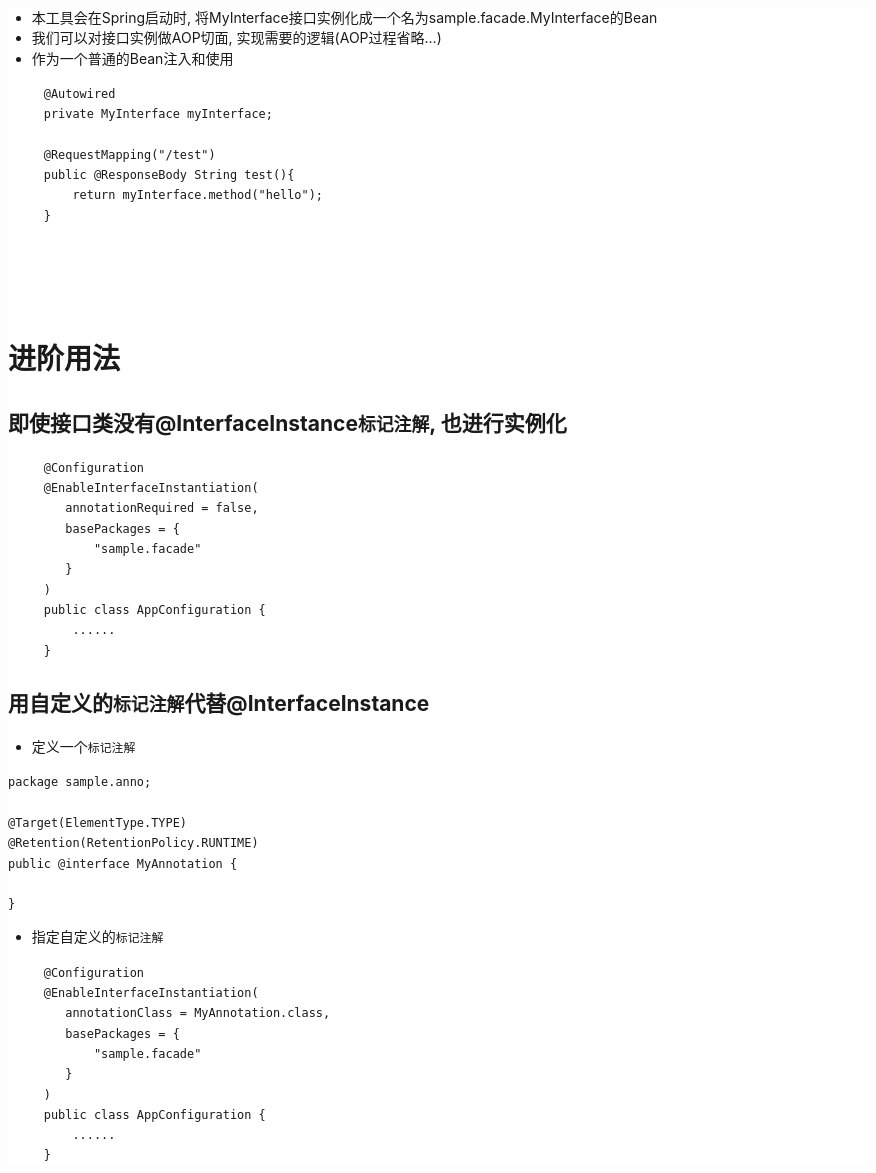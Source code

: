 * 本工具会在Spring启动时, 将MyInterface接口实例化成一个名为sample.facade.MyInterface的Bean
* 我们可以对接口实例做AOP切面, 实现需要的逻辑(AOP过程省略...)
* 作为一个普通的Bean注入和使用

```text
     @Autowired
     private MyInterface myInterface;
     
     @RequestMapping("/test")
     public @ResponseBody String test(){
         return myInterface.method("hello");
     }
```

<br>
<br>
<br>

# 进阶用法

## 即使接口类没有@InterfaceInstance`标记注解`, 也进行实例化

```text
     @Configuration
     @EnableInterfaceInstantiation(
        annotationRequired = false, 
        basePackages = {
            "sample.facade"
        }
     )
     public class AppConfiguration {
         ......
     }
```

## 用自定义的`标记注解`代替@InterfaceInstance

* 定义一个`标记注解`

```text
package sample.anno;

@Target(ElementType.TYPE)
@Retention(RetentionPolicy.RUNTIME)
public @interface MyAnnotation {

}
```

* 指定自定义的`标记注解`

```text
     @Configuration
     @EnableInterfaceInstantiation(
        annotationClass = MyAnnotation.class, 
        basePackages = {
            "sample.facade"
        }
     )
     public class AppConfiguration {
         ......
     }
```

